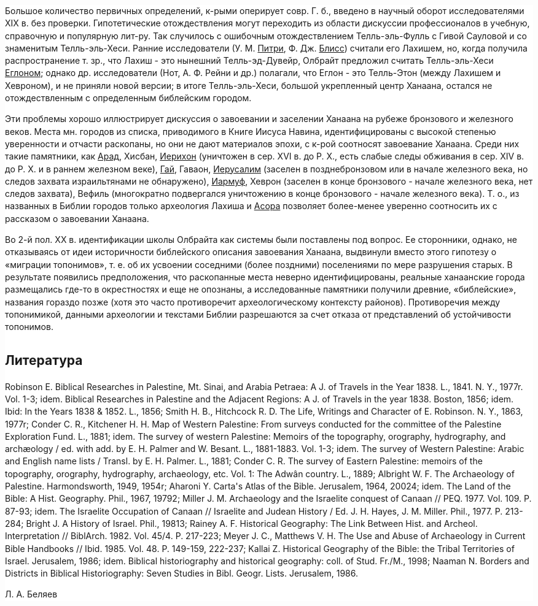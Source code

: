Большое количество первичных определений, к-рыми оперирует совр. Г. б., введено в научный оборот исследователями XIX в. без проверки. Гипотетические отождествления могут переходить из области дискуссии профессионалов в учебную, справочную и популярную лит-ру. Так случилось с ошибочным отождествлением Телль-эль-Фулль с Гивой Сауловой и со знаменитым Телль-эль-Хеси. Ранние исследователи (У. М. [Питри](https://pravenc.ru/text/Питри.html), Ф. Дж. [Блисс](https://pravenc.ru/text/Блисс.html)) считали его Лахишем, но, когда получила распространение т. зр., что Лахиш - это нынешний Телль-эд-Дувейр, Олбрайт предложил считать Телль-эль-Хеси [Еглоном](https://pravenc.ru/text/Еглоном.html); однако др. исследователи (Нот, А. Ф. Рейни и др.) полагали, что Еглон - это Телль-Этон (между Лахишем и Хевроном), и не приняли новой версии; в итоге Телль-эль-Хеси, большой укрепленный центр Ханаана, остался не отождествленным с определенным библейским городом.

Эти проблемы хорошо иллюстрирует дискуссия о завоевании и заселении Ханаана на рубеже бронзового и железного веков. Места мн. городов из списка, приводимого в Книге Иисуса Навина, идентифицированы с высокой степенью уверенности и отчасти раскопаны, но они не дают материалов эпохи, с к-рой соотносят завоевание Ханаана. Среди них такие памятники, как [Арад](https://pravenc.ru/text/Арад.html), Хисбан, [Иерихон](https://pravenc.ru/text/Иерихон.html) (уничтожен в сер. XVI в. до Р. Х., есть слабые следы обживания в сер. XIV в. до Р. Х. и в раннем железном веке), [Гай](https://pravenc.ru/text/Гай.html), Гаваон, [Иерусалим](https://pravenc.ru/text/Иерусалим.html) (заселен в позднебронзовом или в начале железного века, но следов захвата израильтянами не обнаружено), [Иармуф](https://pravenc.ru/text/Иармуф.html), Хеврон (заселен в конце бронзового - начале железного века, нет следов захвата), Вефиль (многократно подвергался уничтожению в конце бронзового - начале железного века). Т. о., из названных в Библии городов только археология Лахиша и [Асора](https://pravenc.ru/text/Асора.html) позволяет более-менее уверенно соотносить их с рассказом о завоевании Ханаана.

Во 2-й пол. ХХ в. идентификации школы Олбрайта как системы были поставлены под вопрос. Ее сторонники, однако, не отказываясь от идеи историчности библейского описания завоевания Ханаана, выдвинули вместо этого гипотезу о «миграции топонимов», т. е. об их усвоении соседними (более поздними) поселениями по мере разрушения старых. В результате появились предположения, что раскопанные места неверно идентифицированы, реальные ханаанские города размещались где-то в окрестностях и еще не опознаны, а исследованные памятники получили древние, «библейские», названия гораздо позже (хотя это часто противоречит археологическому контексту районов). Противоречия между топонимикой, данными археологии и текстами Библии разрешаются за счет отказа от представлений об устойчивости топонимов.

## Литература

Robinson E. Biblical Researches in Palestine, Mt. Sinai, and Arabia Petraea: A J. of Travels in the Year 1838. L., 1841. N. Y., 1977r. Vol. 1-3; idem. Biblical Researches in Palestine and the Adjacent Regions: A J. of Travels in the year 1838. Boston, 1856; idem. Ibid: In the Years 1838 & 1852. L., 1856; Smith H. B., Hitchcock R. D. The Life, Writings and Character of E. Robinson. N. Y., 1863, 1977r; Conder C. R., Kitchener H. H. Map of Western Palestine: From surveys conducted for the committee of the Palestine Exploration Fund. L., 1881; idem. The survey of western Palestine: Memoirs of the topography, orography, hydrography, and archæology / ed. with add. by E. H. Palmer and W. Besant. L., 1881-1883. Vol. 1-3; idem. The survey of Western Palestine: Arabic and English name lists / Transl. by E. H. Palmer. L., 1881; Conder C. R. The survey of Eastern Palestine: memoirs of the topography, orography, hydrography, archaeology, etc. Vol. 1: The Adwân country. L., 1889; Albright W. F. The Archaeology of Palestine. Harmondsworth, 1949, 1954r; Aharoni Y. Carta's Atlas of the Bible. Jerusalem, 1964, 20024; idem. The Land of the Bible: A Hist. Geography. Phil., 1967, 19792; Miller J. M. Archaeology and the Israelite conquest of Canaan // PEQ. 1977. Vol. 109. P. 87-93; idem. The Israelite Occupation of Canaan // Israelite and Judean History / Ed. J. H. Hayes, J. M. Miller. Phil., 1977. P. 213-284; Bright J. A History of Israel. Phil., 19813; Rainey A. F. Historical Geography: The Link Between Hist. and Archeol. Interpretation // BiblArch. 1982. Vol. 45/4. P. 217-223; Meyer J. C., Matthews V. H. The Use and Abuse of Archaeology in Current Bible Handbooks // Ibid. 1985. Vol. 48. P. 149-159, 222-237; Kallai Z. Historical Geography of the Bible: the Tribal Territories of Israel. Jerusalem, 1986; idem. Biblical historiography and historical geography: coll. of Stud. Fr./M., 1998; Naaman N. Borders and Districts in Biblical Historiography: Seven Studies in Bibl. Geogr. Lists. Jerusalem, 1986.

Л. А. Беляев
